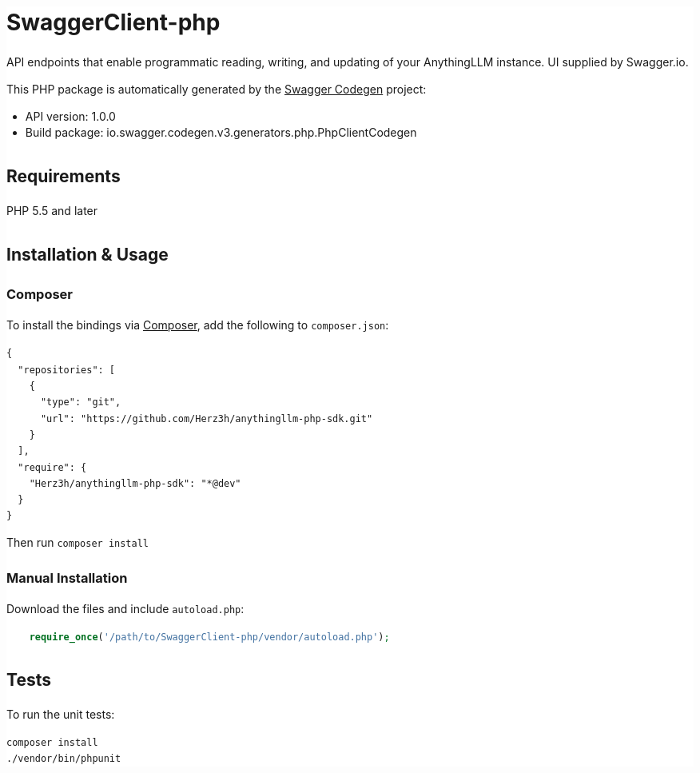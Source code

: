 # SwaggerClient-php
API endpoints that enable programmatic reading, writing, and updating of your AnythingLLM instance. UI supplied by Swagger.io.

This PHP package is automatically generated by the [Swagger Codegen](https://github.com/swagger-api/swagger-codegen) project:

- API version: 1.0.0
- Build package: io.swagger.codegen.v3.generators.php.PhpClientCodegen

## Requirements

PHP 5.5 and later

## Installation & Usage
### Composer

To install the bindings via [Composer](http://getcomposer.org/), add the following to `composer.json`:

```
{
  "repositories": [
    {
      "type": "git",
      "url": "https://github.com/Herz3h/anythingllm-php-sdk.git"
    }
  ],
  "require": {
    "Herz3h/anythingllm-php-sdk": "*@dev"
  }
}
```

Then run `composer install`

### Manual Installation

Download the files and include `autoload.php`:

```php
    require_once('/path/to/SwaggerClient-php/vendor/autoload.php');
```

## Tests

To run the unit tests:

```
composer install
./vendor/bin/phpunit
```
